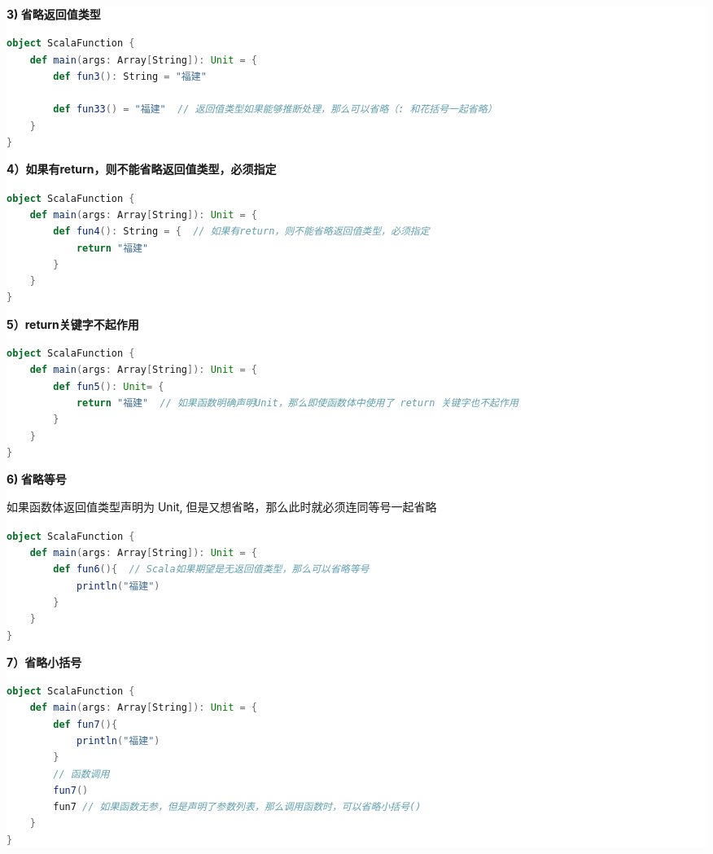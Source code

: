 **3)	省略返回值类型**

```scala
object ScalaFunction {
    def main(args: Array[String]): Unit = {
        def fun3(): String = "福建"
        
        def fun33() = "福建"  // 返回值类型如果能够推断处理，那么可以省略（: 和花括号一起省略）
    }
}
```

**4）如果有return，则不能省略返回值类型，必须指定**

```scala
object ScalaFunction {
    def main(args: Array[String]): Unit = {
        def fun4(): String = {  // 如果有return，则不能省略返回值类型，必须指定
        	return "福建"
        }
    }
}
```

**5）return关键字不起作用**

```scala
object ScalaFunction {
    def main(args: Array[String]): Unit = {
        def fun5(): Unit= {  
        	return "福建"  // 如果函数明确声明Unit，那么即使函数体中使用了 return 关键字也不起作用
        }
    }
}
```

**6)	省略等号**

如果函数体返回值类型声明为 Unit, 但是又想省略，那么此时就必须连同等号一起省略

```scala
object ScalaFunction {
    def main(args: Array[String]): Unit = {
        def fun6(){  // Scala如果期望是无返回值类型，那么可以省略等号
            println("福建")
        }
    }
}
```

**7）省略小括号**

```scala
object ScalaFunction {
    def main(args: Array[String]): Unit = {
        def fun7(){ 
            println("福建")
        }
        // 函数调用
        fun7()
        fun7 // 如果函数无参，但是声明了参数列表，那么调用函数时，可以省略小括号()
    }
}
```
